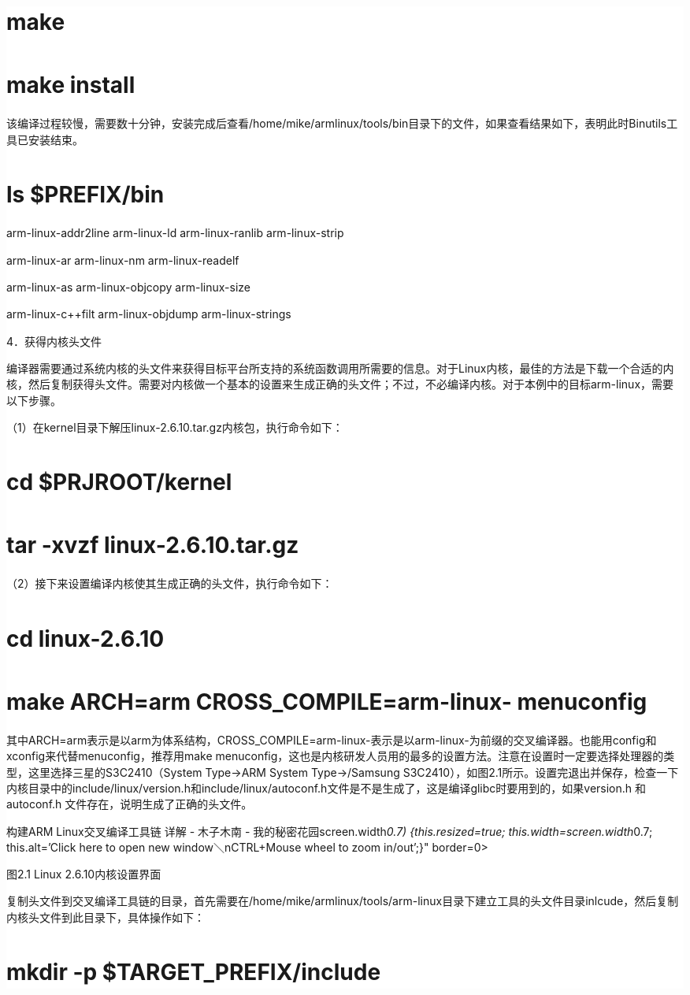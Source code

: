 # make

# make install

该编译过程较慢，需要数十分钟，安装完成后查看/home/mike/armlinux/tools/bin目录下的文件，如果查看结果如下，表明此时Binutils工具已安装结束。

# ls $PREFIX/bin

arm-linux-addr2line   arm-linux-ld        arm-linux-ranlib    arm-linux-strip

arm-linux-ar             arm-linux-nm         arm-linux-readelf

arm-linux-as             arm-linux-objcopy  arm-linux-size

arm-linux-c++filt        arm-linux-objdump  arm-linux-strings

4．获得内核头文件

编译器需要通过系统内核的头文件来获得目标平台所支持的系统函数调用所需要的信息。对于Linux内核，最佳的方法是下载一个合适的内核，然后复制获得头文件。需要对内核做一个基本的设置来生成正确的头文件；不过，不必编译内核。对于本例中的目标arm-linux，需要以下步骤。

（1）在kernel目录下解压linux-2.6.10.tar.gz内核包，执行命令如下：

# cd $PRJROOT/kernel

# tar -xvzf linux-2.6.10.tar.gz

（2）接下来设置编译内核使其生成正确的头文件，执行命令如下：

# cd linux-2.6.10

# make ARCH=arm CROSS_COMPILE=arm-linux- menuconfig

其中ARCH=arm表示是以arm为体系结构，CROSS_COMPILE=arm-linux-表示是以arm-linux-为前缀的交叉编译器。也能用config和xconfig来代替menuconfig，推荐用make menuconfig，这也是内核研发人员用的最多的设置方法。注意在设置时一定要选择处理器的类型，这里选择三星的S3C2410（System Type->ARM System Type->/Samsung S3C2410），如图2.1所示。设置完退出并保存，检查一下内核目录中的include/linux/version.h和include/linux/autoconf.h文件是不是生成了，这是编译glibc时要用到的，如果version.h 和 autoconf.h 文件存在，说明生成了正确的头文件。

构建ARM Linux交叉编译工具链 详解 - 木子木南 - 我的秘密花园screen.width*0.7) {this.resized=true; this.width=screen.width*0.7; this.alt=’Click here to open new window＼nCTRL+Mouse wheel to zoom in/out’;}" border=0>

图2.1  Linux 2.6.10内核设置界面

复制头文件到交叉编译工具链的目录，首先需要在/home/mike/armlinux/tools/arm-linux目录下建立工具的头文件目录inlcude，然后复制内核头文件到此目录下，具体操作如下：

# mkdir -p $TARGET_PREFIX/include
